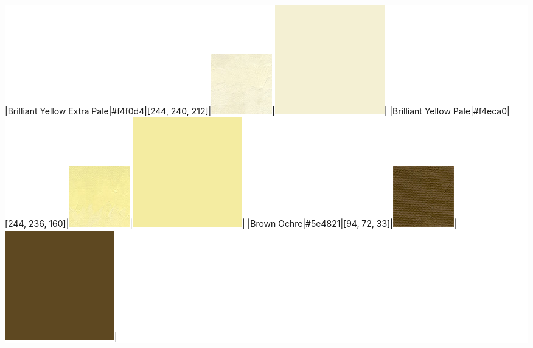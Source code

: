 |Brilliant Yellow Extra Pale|#f4f0d4|[244, 240, 212]|![](./images/brilliant_yellow_extra_pale_swatch.jpg)|![](./returned_colors/brilliant_yellow_extra_pale_returned.jpg)|
|Brilliant Yellow Pale|#f4eca0|[244, 236, 160]|![](./images/brilliant_yellow_pale_swatch.jpg)|![](./returned_colors/brilliant_yellow_pale_returned.jpg)|
|Brown Ochre|#5e4821|[94, 72, 33]|![](./images/brown_ochre_swatch.jpg)|![](./returned_colors/brown_ochre_returned.jpg)|